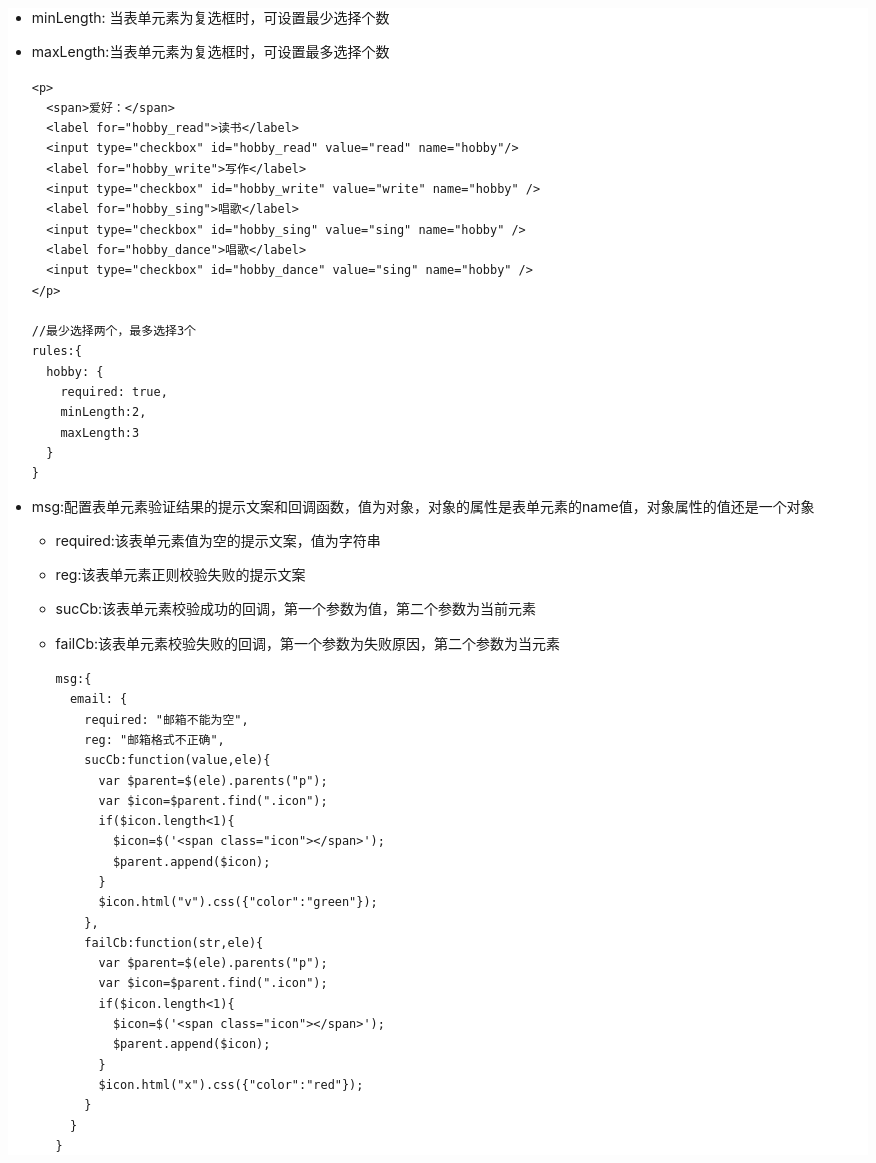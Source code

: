   + minLength: 当表单元素为复选框时，可设置最少选择个数 

  + maxLength:当表单元素为复选框时，可设置最多选择个数

    ```
    <p>
      <span>爱好：</span>
      <label for="hobby_read">读书</label>
      <input type="checkbox" id="hobby_read" value="read" name="hobby"/>
      <label for="hobby_write">写作</label>
      <input type="checkbox" id="hobby_write" value="write" name="hobby" />
      <label for="hobby_sing">唱歌</label>
      <input type="checkbox" id="hobby_sing" value="sing" name="hobby" />
      <label for="hobby_dance">唱歌</label>
      <input type="checkbox" id="hobby_dance" value="sing" name="hobby" />
    </p>

    //最少选择两个，最多选择3个
    rules:{
      hobby: {
        required: true,
        minLength:2,
        maxLength:3
      }
    }

    ```

* msg:配置表单元素验证结果的提示文案和回调函数，值为对象，对象的属性是表单元素的name值，对象属性的值还是一个对象

  + required:该表单元素值为空的提示文案，值为字符串

  + reg:该表单元素正则校验失败的提示文案

  + sucCb:该表单元素校验成功的回调，第一个参数为值，第二个参数为当前元素

  + failCb:该表单元素校验失败的回调，第一个参数为失败原因，第二个参数为当元素

    ```
    msg:{
      email: {
        required: "邮箱不能为空",
        reg: "邮箱格式不正确",
        sucCb:function(value,ele){
          var $parent=$(ele).parents("p");
          var $icon=$parent.find(".icon");
          if($icon.length<1){
            $icon=$('<span class="icon"></span>');
            $parent.append($icon);
          }
          $icon.html("v").css({"color":"green"});
        },
        failCb:function(str,ele){
          var $parent=$(ele).parents("p");
          var $icon=$parent.find(".icon");
          if($icon.length<1){
            $icon=$('<span class="icon"></span>');
            $parent.append($icon);
          }
          $icon.html("x").css({"color":"red"});
        }
      }
    }
    ```
